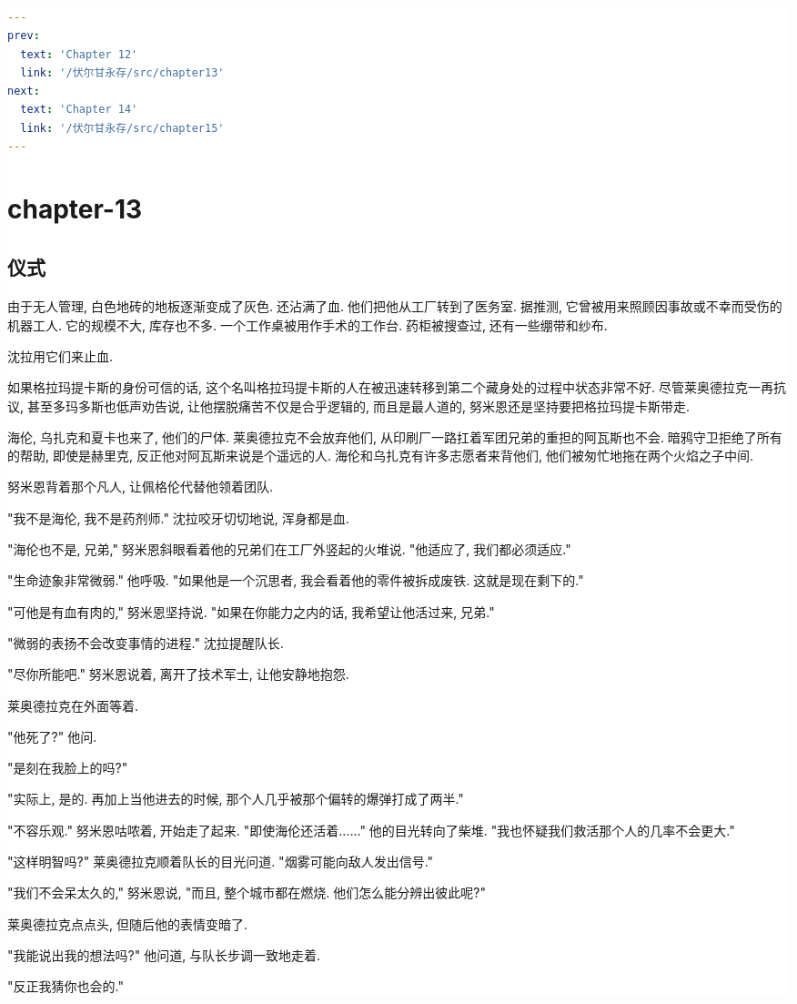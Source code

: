 ```yaml
---
prev:
  text: 'Chapter 12'
  link: '/伏尔甘永存/src/chapter13'
next:
  text: 'Chapter 14'
  link: '/伏尔甘永存/src/chapter15'
---
```


# chapter-13

## 仪式

由于无人管理, 白色地砖的地板逐渐变成了灰色. 还沾满了血. 他们把他从工厂转到了医务室. 据推测, 它曾被用来照顾因事故或不幸而受伤的机器工人. 它的规模不大, 库存也不多. 一个工作桌被用作手术的工作台. 药柜被搜查过, 还有一些绷带和纱布.

沈拉用它们来止血.

如果格拉玛提卡斯的身份可信的话, 这个名叫格拉玛提卡斯的人在被迅速转移到第二个藏身处的过程中状态非常不好. 尽管莱奥德拉克一再抗议, 甚至多玛多斯也低声劝告说, 让他摆脱痛苦不仅是合乎逻辑的, 而且是最人道的, 努米恩还是坚持要把格拉玛提卡斯带走.

海伦, 乌扎克和夏卡也来了, 他们的尸体. 莱奥德拉克不会放弃他们, 从印刷厂一路扛着军团兄弟的重担的阿瓦斯也不会. 暗鸦守卫拒绝了所有的帮助, 即使是赫里克, 反正他对阿瓦斯来说是个遥远的人. 海伦和乌扎克有许多志愿者来背他们, 他们被匆忙地拖在两个火焰之子中间.

努米恩背着那个凡人, 让佩格伦代替他领着团队.

"我不是海伦, 我不是药剂师." 沈拉咬牙切切地说, 浑身都是血.

"海伦也不是, 兄弟," 努米恩斜眼看着他的兄弟们在工厂外竖起的火堆说. "他适应了, 我们都必须适应."

"生命迹象非常微弱." 他呼吸. "如果他是一个沉思者, 我会看着他的零件被拆成废铁. 这就是现在剩下的."

"可他是有血有肉的," 努米恩坚持说. "如果在你能力之内的话, 我希望让他活过来, 兄弟."

"微弱的表扬不会改变事情的进程." 沈拉提醒队长.

"尽你所能吧." 努米恩说着, 离开了技术军士, 让他安静地抱怨.

莱奥德拉克在外面等着.

"他死了?" 他问.

"是刻在我脸上的吗?"

"实际上, 是的. 再加上当他进去的时候, 那个人几乎被那个偏转的爆弹打成了两半."

"不容乐观." 努米恩咕哝着, 开始走了起来. "即使海伦还活着……" 他的目光转向了柴堆. "我也怀疑我们救活那个人的几率不会更大."

"这样明智吗?" 莱奥德拉克顺着队长的目光问道. "烟雾可能向敌人发出信号."

"我们不会呆太久的," 努米恩说, "而且, 整个城市都在燃烧. 他们怎么能分辨出彼此呢?"

莱奥德拉克点点头, 但随后他的表情变暗了.

"我能说出我的想法吗?" 他问道, 与队长步调一致地走着.

"反正我猜你也会的."
